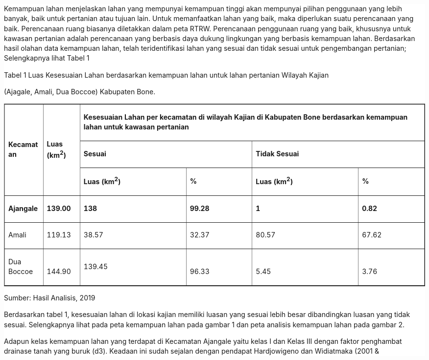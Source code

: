 <p><span class="font4">Kemampuan lahan menjelaskan lahan yang mempunyai kemampuan tinggi akan mempunyai pilihan penggunaan yang lebih banyak, baik untuk pertanian atau tujuan lain. Untuk memanfaatkan lahan yang baik, maka diperlukan suatu perencanaan yang baik. Perencanaan ruang biasanya diletakkan dalam peta RTRW. Perencanaan penggunaan ruang yang baik, khususnya untuk kawasan pertanian adalah perencanaan yang berbasis daya dukung lingkungan yang berbasis kemampuan lahan. Berdasarkan hasil olahan data kemampuan lahan, telah teridentifikasi lahan yang sesuai dan tidak sesuai untuk pengembangan pertanian; Selengkapnya lihat Tabel 1</span></p>
<p><span class="font4">Tabel 1 Luas Kesesuaian Lahan berdasarkan kemampuan lahan untuk lahan pertanian Wilayah Kajian</span></p>
<p><span class="font4">(Ajagale, Amali, Dua Boccoe) Kabupaten Bone.</span></p>
<table border="1">
<tr><td rowspan="3" style="vertical-align:middle;">
<p><span class="font4" style="font-weight:bold;">Kecamatan</span></p></td><td rowspan="3" style="vertical-align:middle;">
<p><span class="font4" style="font-weight:bold;">Luas (km<sup>2</sup>)</span></p></td><td colspan="4" style="vertical-align:bottom;">
<p><span class="font4" style="font-weight:bold;">Kesesuaian Lahan per kecamatan di wilayah Kajian di Kabupaten Bone berdasarkan kemampuan lahan untuk kawasan pertanian</span></p></td></tr>
<tr><td colspan="2" style="vertical-align:middle;">
<p><span class="font4" style="font-weight:bold;">Sesuai</span></p></td><td colspan="2" style="vertical-align:bottom;">
<p><span class="font4" style="font-weight:bold;">Tidak Sesuai</span></p></td></tr>
<tr><td style="vertical-align:middle;">
<p><span class="font4" style="font-weight:bold;">Luas (km<sup>2</sup>)</span></p></td><td style="vertical-align:middle;">
<p><span class="font4" style="font-weight:bold;">%</span></p></td><td style="vertical-align:middle;">
<p><span class="font4" style="font-weight:bold;">Luas (km<sup>2</sup>)</span></p></td><td style="vertical-align:middle;">
<p><span class="font4" style="font-weight:bold;">%</span></p></td></tr>
<tr><td style="vertical-align:bottom;">
<p><span class="font4" style="font-weight:bold;">Ajangale</span></p></td><td style="vertical-align:bottom;">
<p><span class="font4" style="font-weight:bold;">139.00</span></p></td><td style="vertical-align:middle;">
<p><span class="font4" style="font-weight:bold;">138</span></p></td><td style="vertical-align:bottom;">
<p><span class="font4" style="font-weight:bold;">99.28</span></p></td><td style="vertical-align:bottom;">
<p><span class="font4" style="font-weight:bold;">1</span></p></td><td style="vertical-align:bottom;">
<p><span class="font4" style="font-weight:bold;">0.82</span></p></td></tr>
<tr><td style="vertical-align:bottom;">
<p><span class="font4">Amali</span></p></td><td style="vertical-align:bottom;">
<p><span class="font4">119.13</span></p></td><td style="vertical-align:middle;">
<p><span class="font4">38.57</span></p></td><td style="vertical-align:bottom;">
<p><span class="font4">32.37</span></p></td><td style="vertical-align:bottom;">
<p><span class="font4">80.57</span></p></td><td style="vertical-align:bottom;">
<p><span class="font4">67.62</span></p></td></tr>
<tr><td style="vertical-align:bottom;">
<p><span class="font4">Dua Boccoe</span></p></td><td style="vertical-align:bottom;">
<p><span class="font4">144.90</span></p></td><td style="vertical-align:middle;">
<p><span class="font4">139.45</span></p></td><td style="vertical-align:bottom;">
<p><span class="font4">96.33</span></p></td><td style="vertical-align:bottom;">
<p><span class="font4">5.45</span></p></td><td style="vertical-align:bottom;">
<p><span class="font4">3.76</span></p></td></tr>
</table>
<p><span class="font4">Sumber: Hasil Analisis, 2019</span></p>
<p><span class="font4">Berdasarkan tabel 1, kesesuaian lahan di lokasi kajian memiliki luasan yang sesuai lebih besar dibandingkan luasan yang tidak sesuai. Selengkapnya lihat pada peta kemampuan lahan pada gambar 1 dan peta analisis kemampuan lahan pada gambar 2.</span></p>
<p><span class="font4">Adapun kelas kemampuan lahan yang terdapat di Kecamatan Ajangale yaitu kelas I dan Kelas III dengan faktor penghambat drainase tanah yang buruk (d3). Keadaan ini sudah sejalan dengan pendapat Hardjowigeno dan Widiatmaka (2001 &amp;</span></p>